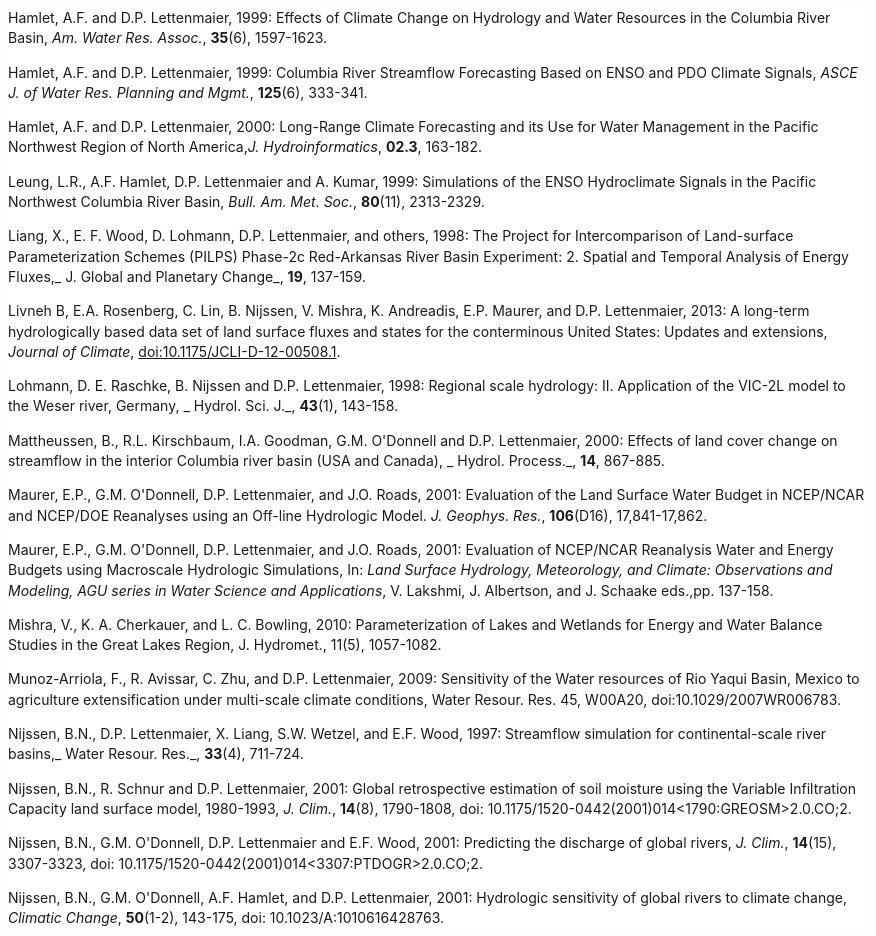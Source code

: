Hamlet, A.F. and D.P. Lettenmaier, 1999: Effects of Climate Change on Hydrology and Water Resources in the Columbia River Basin, _Am. Water Res. Assoc._, **35**(6), 1597-1623.

Hamlet, A.F. and D.P. Lettenmaier, 1999: Columbia River Streamflow Forecasting Based on ENSO and PDO Climate Signals, _ASCE J. of Water Res. Planning and Mgmt._, **125**(6), 333-341.

Hamlet, A.F. and D.P. Lettenmaier, 2000: Long-Range Climate Forecasting and its Use for Water Management in the Pacific Northwest Region of North America,_J. Hydroinformatics_, **02.3**, 163-182.

Leung, L.R., A.F. Hamlet, D.P. Lettenmaier and A. Kumar, 1999: Simulations of the ENSO Hydroclimate Signals in the Pacific Northwest Columbia River Basin, _Bull. Am. Met. Soc._, **80**(11), 2313-2329.

Liang, X., E. F. Wood, D. Lohmann, D.P. Lettenmaier, and others, 1998: The Project for Intercomparison of Land-surface Parameterization Schemes (PILPS) Phase-2c Red-Arkansas River Basin Experiment: 2. Spatial and Temporal Analysis of Energy Fluxes,_ J. Global and Planetary Change_, **19**, 137-159.

Livneh B, E.A. Rosenberg, C. Lin, B. Nijssen, V. Mishra, K. Andreadis, E.P. Maurer, and D.P. Lettenmaier, 2013: A long-term hydrologically based data set of land surface fluxes and states for the conterminous United States: Updates and extensions, _Journal of Climate_, [doi:10.1175/JCLI-D-12-00508.1](http://dx.doi.org/10.1175/JCLI-D-12-00508.1).

Lohmann, D. E. Raschke, B. Nijssen and D.P. Lettenmaier, 1998: Regional scale hydrology: II. Application of the VIC-2L model to the Weser river, Germany, _ Hydrol. Sci. J._, **43**(1), 143-158.

Mattheussen, B., R.L. Kirschbaum, I.A. Goodman, G.M. O'Donnell and D.P. Lettenmaier, 2000: Effects of land cover change on streamflow in the interior Columbia river basin (USA and Canada), _ Hydrol. Process._, **14**, 867-885.

Maurer, E.P., G.M. O'Donnell, D.P. Lettenmaier, and J.O. Roads, 2001: Evaluation of the Land Surface Water Budget in NCEP/NCAR and NCEP/DOE Reanalyses using an Off-line Hydrologic Model. _J. Geophys. Res._, **106**(D16), 17,841-17,862.

Maurer, E.P., G.M. O'Donnell, D.P. Lettenmaier, and J.O. Roads, 2001: Evaluation of NCEP/NCAR Reanalysis Water and Energy Budgets using Macroscale Hydrologic Simulations, In: _Land Surface Hydrology, Meteorology, and Climate: Observations and Modeling, AGU series in Water Science and Applications_, V. Lakshmi, J. Albertson, and J. Schaake eds.,pp. 137-158.

Mishra, V., K. A. Cherkauer, and L. C. Bowling, 2010: Parameterization of Lakes and Wetlands for Energy and Water Balance Studies in the Great Lakes Region, J. Hydromet., 11(5), 1057-1082.

Munoz-Arriola, F., R. Avissar, C. Zhu, and D.P. Lettenmaier, 2009: Sensitivity of the Water resources of Rio Yaqui Basin, Mexico to agriculture extensification under multi-scale climate conditions, Water Resour. Res. 45, W00A20, doi:10.1029/2007WR006783.

Nijssen, B.N., D.P. Lettenmaier, X. Liang, S.W. Wetzel, and E.F. Wood, 1997: Streamflow simulation for continental-scale river basins,_ Water Resour. Res._, **33**(4), 711-724.

Nijssen, B.N., R. Schnur and D.P. Lettenmaier, 2001: Global retrospective estimation of soil moisture using the Variable Infiltration Capacity land surface model, 1980-1993, _J. Clim._, **14**(8), 1790-1808, doi: 10.1175/1520-0442(2001)014<1790:GREOSM>2.0.CO;2.

Nijssen, B.N., G.M. O'Donnell, D.P. Lettenmaier and E.F. Wood, 2001: Predicting the discharge of global rivers, _J. Clim._, **14**(15), 3307-3323, doi: 10.1175/1520-0442(2001)014<3307:PTDOGR>2.0.CO;2.

Nijssen, B.N., G.M. O'Donnell, A.F. Hamlet, and D.P. Lettenmaier, 2001: Hydrologic sensitivity of global rivers to climate change, _Climatic Change_, **50**(1-2), 143-175, doi: 10.1023/A:1010616428763.
